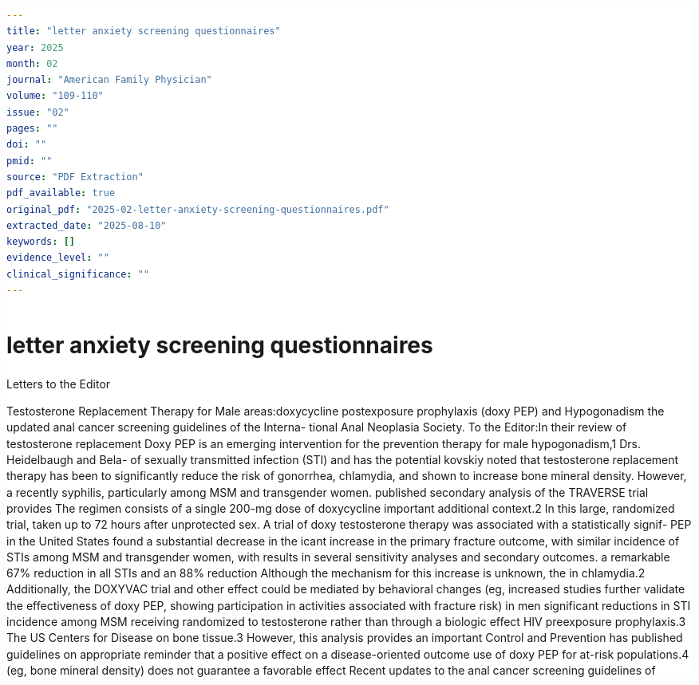 ```yaml
---
title: "letter anxiety screening questionnaires"
year: 2025
month: 02
journal: "American Family Physician"
volume: "109-110"
issue: "02"
pages: ""
doi: ""
pmid: ""
source: "PDF Extraction"
pdf_available: true
original_pdf: "2025-02-letter-anxiety-screening-questionnaires.pdf"
extracted_date: "2025-08-10"
keywords: []
evidence_level: ""
clinical_significance: ""
---
```


# letter anxiety screening questionnaires

Letters to the Editor

Testosterone Replacement Therapy for Male                                 areas:​doxycycline postexposure prophylaxis (doxy PEP) and
Hypogonadism                                                              the updated anal cancer screening guidelines of the Interna-
                                                                          tional Anal Neoplasia Society.
To the Editor:​In their review of testosterone replacement                   Doxy PEP is an emerging intervention for the prevention
therapy for male hypogonadism,1 Drs. Heidelbaugh and Bela-                of sexually transmitted infection (STI) and has the potential
kovskiy noted that testosterone replacement therapy has been              to significantly reduce the risk of gonorrhea, chlamydia, and
shown to increase bone mineral density. However, a recently               syphilis, particularly among MSM and transgender women.
published secondary analysis of the TRAVERSE trial provides               The regimen consists of a single 200-mg dose of doxycycline
important additional context.2 In this large, randomized trial,           taken up to 72 hours after unprotected sex. A trial of doxy
testosterone therapy was associated with a statistically signif-          PEP in the United States found a substantial decrease in the
icant increase in the primary fracture outcome, with similar              incidence of STIs among MSM and transgender women, with
results in several sensitivity analyses and secondary outcomes.           a remarkable 67% reduction in all STIs and an 88% reduction
Although the mechanism for this increase is unknown, the                  in chlamydia.2 Additionally, the DOXYVAC trial and other
effect could be mediated by behavioral changes (eg, increased             studies further validate the effectiveness of doxy PEP, showing
participation in activities associated with fracture risk) in men         significant reductions in STI incidence among MSM receiving
randomized to testosterone rather than through a biologic effect          HIV preexposure prophylaxis.3 The US Centers for Disease
on bone tissue.3 However, this analysis provides an important             Control and Prevention has published guidelines on appropriate
reminder that a positive effect on a disease-oriented outcome             use of doxy PEP for at-risk populations.4
(eg, bone mineral density) does not guarantee a favorable effect             Recent updates to the anal cancer screening guidelines of